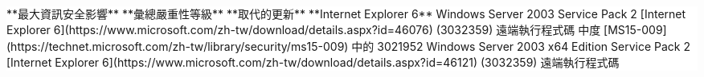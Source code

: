 </td>
<td style="border:1px solid black;">
**最大資訊安全影響**

</td>
<td style="border:1px solid black;">
**彙總嚴重性等級**

</td>
<td style="border:1px solid black;">
**取代的更新**

</td>
</tr>
<tr>
<td style="border:1px solid black;" colspan="5">
**Internet Explorer 6**

</td>
</tr>
<tr>
<td style="border:1px solid black;">
Windows Server 2003 Service Pack 2

</td>
<td style="border:1px solid black;">
[Internet Explorer 6](https://www.microsoft.com/zh-tw/download/details.aspx?id=46076)  
(3032359)

</td>
<td style="border:1px solid black;">
遠端執行程式碼

</td>
<td style="border:1px solid black;">
中度

</td>
<td style="border:1px solid black;">
[MS15-009](https://technet.microsoft.com/zh-tw/library/security/ms15-009) 中的 3021952

</td>
</tr>
<tr>
<td style="border:1px solid black;">
Windows Server 2003 x64 Edition Service Pack 2

</td>
<td style="border:1px solid black;">
[Internet Explorer 6](https://www.microsoft.com/zh-tw/download/details.aspx?id=46121)  
(3032359)

</td>
<td style="border:1px solid black;">
遠端執行程式碼
